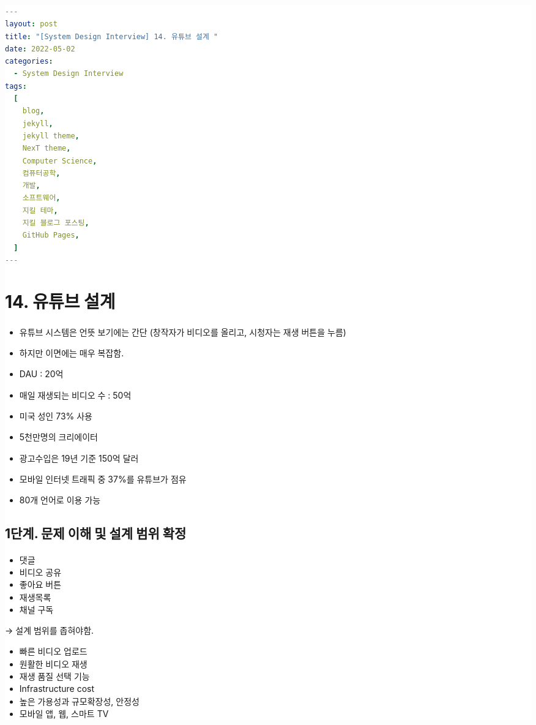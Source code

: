 ```yaml
---
layout: post
title: "[System Design Interview] 14. 유튜브 설계 "
date: 2022-05-02
categories:
  - System Design Interview
tags:
  [
    blog,
    jekyll,
    jekyll theme,
    NexT theme,
    Computer Science,
    컴퓨터공학,
    개발,
    소프트웨어,
    지킬 테마,
    지킬 블로그 포스팅,
    GitHub Pages,
  ]
---
```


# 14. 유튜브 설계

- 유튜브 시스템은 언뜻 보기에는 간단 (창작자가 비디오를 올리고, 시청자는 재생 버튼을 누름)
- 하지만 이면에는 매우 복잡함.

- DAU : 20억
- 매일 재생되는 비디오 수 : 50억
- 미국 성인 73% 사용
- 5천만명의 크리에이터
- 광고수입은 19년 기준 150억 달러
- 모바일 인터넷 트래픽 중 37%를 유튜브가 점유
- 80개 언어로 이용 가능

## 1단계. 문제 이해 및 설계 범위 확정

- 댓글
- 비디오 공유
- 좋아요 버튼
- 재생목록
- 채널 구독

→ 설계 범위를 좁혀야함.

- 빠른 비디오 업로드
- 원활한 비디오 재생
- 재생 품질 선택 기능
- Infrastructure cost
- 높은 가용성과 규모확장성, 안정성
- 모바일 앱, 웹, 스마트 TV
